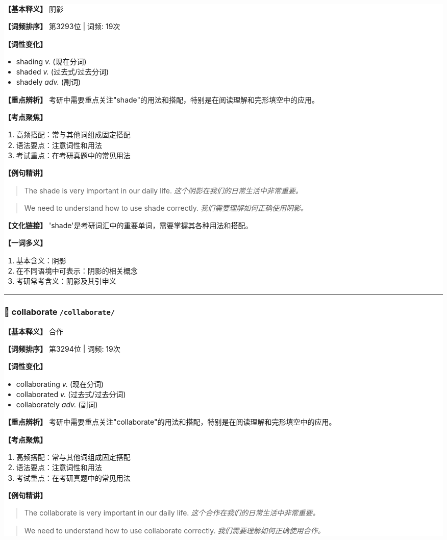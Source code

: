 **【基本释义】** 阴影

**【词频排序】** 第3293位 | 词频: 19次

**【词性变化】**
- shading *v.* (现在分词)
- shaded *v.* (过去式/过去分词)
- shadely *adv.* (副词)

**【重点辨析】**
考研中需要重点关注"shade"的用法和搭配，特别是在阅读理解和完形填空中的应用。

**【考点聚焦】**
1. 高频搭配：常与其他词组成固定搭配
2. 语法要点：注意词性和用法
3. 考试重点：在考研真题中的常见用法

**【例句精讲】**
> The shade is very important in our daily life.
> *这个阴影在我们的日常生活中非常重要。*

> We need to understand how to use shade correctly.
> *我们需要理解如何正确使用阴影。*

**【文化链接】**
'shade'是考研词汇中的重要单词，需要掌握其各种用法和搭配。

**【一词多义】**
1. 基本含义：阴影
2. 在不同语境中可表示：阴影的相关概念
3. 考研常考含义：阴影及其引申义

---
### 🎵 collaborate `/collaborate/`

**【基本释义】** 合作

**【词频排序】** 第3294位 | 词频: 19次

**【词性变化】**
- collaborating *v.* (现在分词)
- collaborated *v.* (过去式/过去分词)
- collaborately *adv.* (副词)

**【重点辨析】**
考研中需要重点关注"collaborate"的用法和搭配，特别是在阅读理解和完形填空中的应用。

**【考点聚焦】**
1. 高频搭配：常与其他词组成固定搭配
2. 语法要点：注意词性和用法
3. 考试重点：在考研真题中的常见用法

**【例句精讲】**
> The collaborate is very important in our daily life.
> *这个合作在我们的日常生活中非常重要。*

> We need to understand how to use collaborate correctly.
> *我们需要理解如何正确使用合作。*
